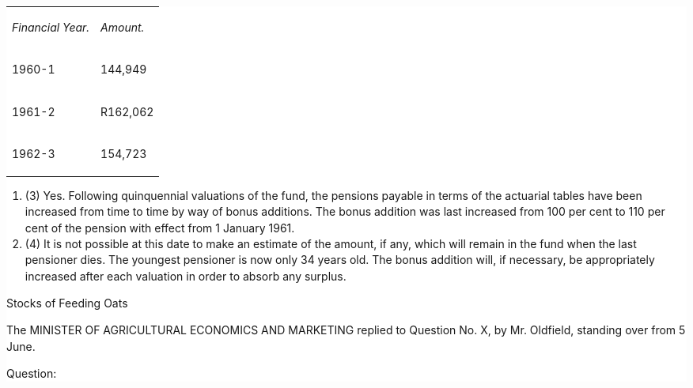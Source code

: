 <table>

<tr>

<td><p><i>Financial Year.</i></p></td>

<td><p><i>Amount.</i></p></td>

</tr>

<tr>

<td><p>1960-1</p></td>

<td><p>144,949</p></td>

</tr>

<tr>

<td><p>1961-2</p></td>

<td><p>R162,062</p></td>

</tr>

<tr>

<td><p>1962-3</p></td>

<td><p>154,723</p></td>

</tr>

</table>

<ol>

<li>(3) Yes. Following quinquennial valuations of the fund, the pensions payable in terms of the actuarial tables have been increased from time to time by way of bonus additions. The bonus addition was last increased from 100 per cent to 110 per cent of the pension with effect from 1 January 1961.</li>

<li>(4) It is not possible at this date to make an estimate of the amount, if any, which will remain in the fund when the last pensioner dies. The youngest pensioner is now only 34 years old. The bonus addition will, if necessary, be appropriately increased after each valuation in order to absorb any surplus.</li>

</ol>

</answer>

</writtenStatements>

<writtenStatements>

<heading>Stocks of Feeding Oats</heading>

<p>The MINISTER OF AGRICULTURAL ECONOMICS AND MARKETING replied to Question No. X, by Mr. Oldfield, standing over from 5 June.</p>

<question by="#oldfield" to="#minister_of_agricultural_economics_and_marketing">

<heading>Question:</heading>
